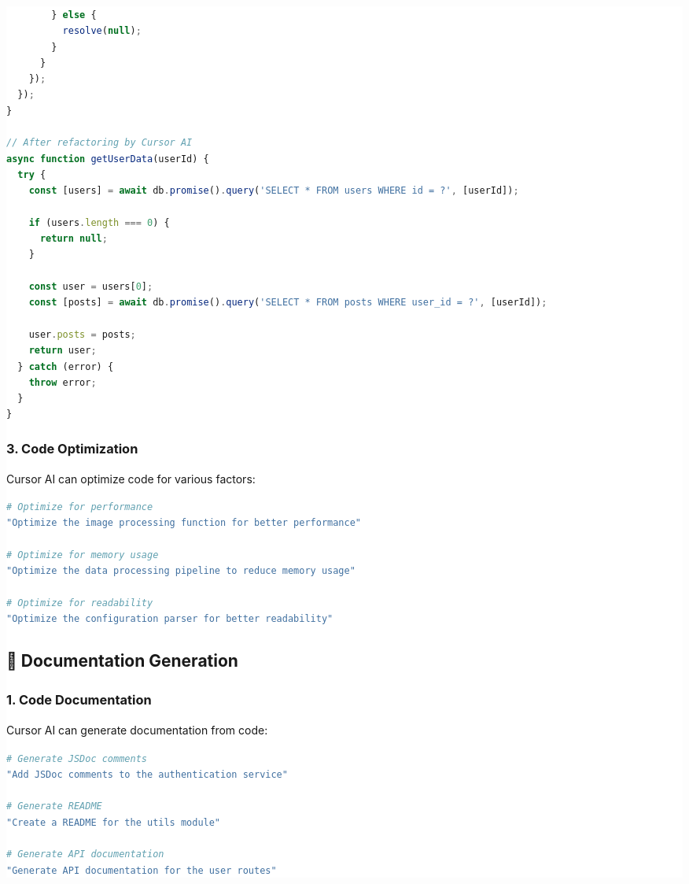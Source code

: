 ```javascript
        } else {
          resolve(null);
        }
      }
    });
  });
}

// After refactoring by Cursor AI
async function getUserData(userId) {
  try {
    const [users] = await db.promise().query('SELECT * FROM users WHERE id = ?', [userId]);
    
    if (users.length === 0) {
      return null;
    }
    
    const user = users[0];
    const [posts] = await db.promise().query('SELECT * FROM posts WHERE user_id = ?', [userId]);
    
    user.posts = posts;
    return user;
  } catch (error) {
    throw error;
  }
}
```

### 3. Code Optimization

Cursor AI can optimize code for various factors:

```bash
# Optimize for performance
"Optimize the image processing function for better performance"

# Optimize for memory usage
"Optimize the data processing pipeline to reduce memory usage"

# Optimize for readability
"Optimize the configuration parser for better readability"
```

## 📝 Documentation Generation

### 1. Code Documentation

Cursor AI can generate documentation from code:

```bash
# Generate JSDoc comments
"Add JSDoc comments to the authentication service"

# Generate README
"Create a README for the utils module"

# Generate API documentation
"Generate API documentation for the user routes"
```
